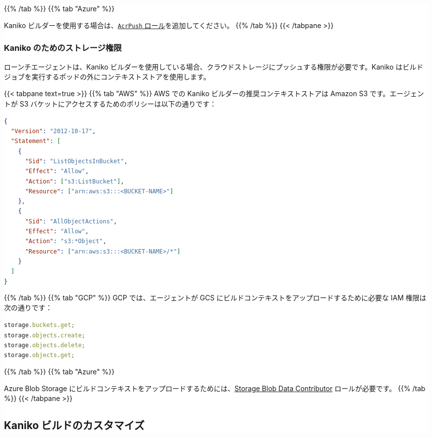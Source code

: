 {{% /tab %}}
{{% tab "Azure" %}}

Kaniko ビルダーを使用する場合は、[`AcrPush` ロール](https://learn.microsoft.com/en-us/azure/container-registry/container-registry-roles?tabs=azure-cli#acrpush)を追加してください。
{{% /tab %}}
{{< /tabpane >}}

### Kaniko のためのストレージ権限

ローンチエージェントは、Kaniko ビルダーを使用している場合、クラウドストレージにプッシュする権限が必要です。Kaniko はビルドジョブを実行するポッドの外にコンテキストストアを使用します。

{{< tabpane text=true >}}
{{% tab "AWS" %}}
AWS での Kaniko ビルダーの推奨コンテキストストアは Amazon S3 です。エージェントが S3 バケットにアクセスするためのポリシーは以下の通りです：

```json
{
  "Version": "2012-10-17",
  "Statement": [
    {
      "Sid": "ListObjectsInBucket",
      "Effect": "Allow",
      "Action": ["s3:ListBucket"],
      "Resource": ["arn:aws:s3:::<BUCKET-NAME>"]
    },
    {
      "Sid": "AllObjectActions",
      "Effect": "Allow",
      "Action": "s3:*Object",
      "Resource": ["arn:aws:s3:::<BUCKET-NAME>/*"]
    }
  ]
}
```
{{% /tab %}}
{{% tab "GCP" %}}
GCP では、エージェントが GCS にビルドコンテキストをアップロードするために必要な IAM 権限は次の通りです：

```js
storage.buckets.get;
storage.objects.create;
storage.objects.delete;
storage.objects.get;
```

{{% /tab %}}
{{% tab "Azure" %}}

Azure Blob Storage にビルドコンテキストをアップロードするためには、[Storage Blob Data Contributor](https://learn.microsoft.com/en-us/azure/role-based-access-control/built-in-roles#storage-blob-data-contributor) ロールが必要です。
{{% /tab %}}
{{< /tabpane >}}

## Kaniko ビルドのカスタマイズ
